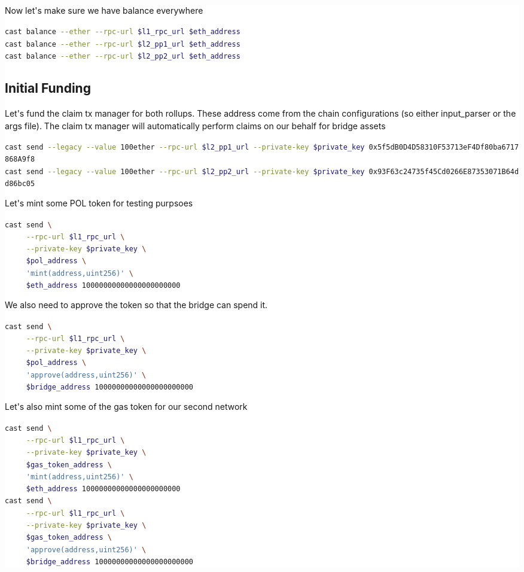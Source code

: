 Now let's make sure we have balance everywhere

```sh
cast balance --ether --rpc-url $l1_rpc_url $eth_address
cast balance --ether --rpc-url $l2_pp1_url $eth_address
cast balance --ether --rpc-url $l2_pp2_url $eth_address
```

## Initial Funding
Let's fund the claim tx manager for both rollups. These address come
from the chain configurations (so either input_parser or the args
file). The claim tx manager will automatically perform claims on our
behalf for bridge assets

```sh
cast send --legacy --value 100ether --rpc-url $l2_pp1_url --private-key $private_key 0x5f5dB0D4D58310F53713eF4Df80ba6717868A9f8
cast send --legacy --value 100ether --rpc-url $l2_pp2_url --private-key $private_key 0x93F63c24735f45Cd0266E87353071B64dd86bc05
```

Let's mint some POL token for testing purpsoes

```sh
cast send \
     --rpc-url $l1_rpc_url \
     --private-key $private_key \
     $pol_address \
     'mint(address,uint256)' \
     $eth_address 10000000000000000000000
```

We also need to approve the token so that the bridge can spend it.

```sh
cast send \
     --rpc-url $l1_rpc_url \
     --private-key $private_key \
     $pol_address \
     'approve(address,uint256)' \
     $bridge_address 10000000000000000000000
```

Let's also mint some of the gas token for our second network

```sh
cast send \
     --rpc-url $l1_rpc_url \
     --private-key $private_key \
     $gas_token_address \
     'mint(address,uint256)' \
     $eth_address 10000000000000000000000
cast send \
     --rpc-url $l1_rpc_url \
     --private-key $private_key \
     $gas_token_address \
     'approve(address,uint256)' \
     $bridge_address 10000000000000000000000
```
